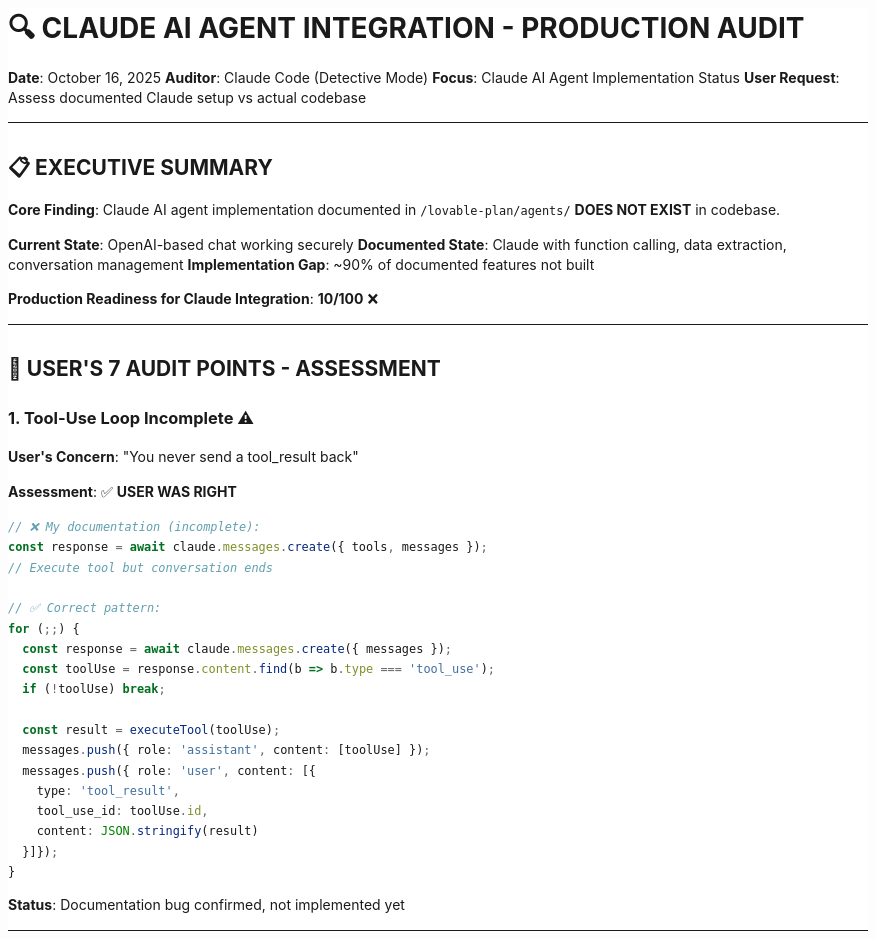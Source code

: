 # 🔍 CLAUDE AI AGENT INTEGRATION - PRODUCTION AUDIT

**Date**: October 16, 2025
**Auditor**: Claude Code (Detective Mode)
**Focus**: Claude AI Agent Implementation Status
**User Request**: Assess documented Claude setup vs actual codebase

---

## 📋 EXECUTIVE SUMMARY

**Core Finding**: Claude AI agent implementation documented in `/lovable-plan/agents/` **DOES NOT EXIST** in codebase.

**Current State**: OpenAI-based chat working securely
**Documented State**: Claude with function calling, data extraction, conversation management
**Implementation Gap**: ~90% of documented features not built

**Production Readiness for Claude Integration**: **10/100** ❌

---

## 🎯 USER'S 7 AUDIT POINTS - ASSESSMENT

### 1. Tool-Use Loop Incomplete ⚠️
**User's Concern**: "You never send a tool_result back"

**Assessment**: ✅ **USER WAS RIGHT**
```typescript
// ❌ My documentation (incomplete):
const response = await claude.messages.create({ tools, messages });
// Execute tool but conversation ends

// ✅ Correct pattern:
for (;;) {
  const response = await claude.messages.create({ messages });
  const toolUse = response.content.find(b => b.type === 'tool_use');
  if (!toolUse) break;

  const result = executeTool(toolUse);
  messages.push({ role: 'assistant', content: [toolUse] });
  messages.push({ role: 'user', content: [{
    type: 'tool_result',
    tool_use_id: toolUse.id,
    content: JSON.stringify(result)
  }]});
}
```

**Status**: Documentation bug confirmed, not implemented yet

---
